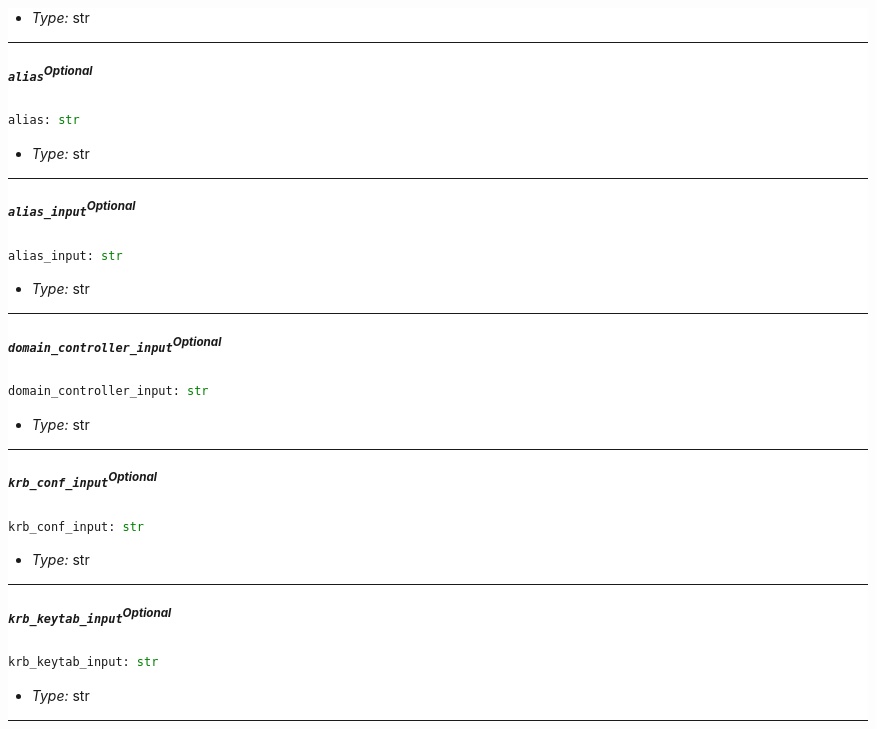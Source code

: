 - *Type:* str

---

##### `alias`<sup>Optional</sup> <a name="alias" id="@cdktf/provider-ad.provider.AdProvider.property.alias"></a>

```python
alias: str
```

- *Type:* str

---

##### `alias_input`<sup>Optional</sup> <a name="alias_input" id="@cdktf/provider-ad.provider.AdProvider.property.aliasInput"></a>

```python
alias_input: str
```

- *Type:* str

---

##### `domain_controller_input`<sup>Optional</sup> <a name="domain_controller_input" id="@cdktf/provider-ad.provider.AdProvider.property.domainControllerInput"></a>

```python
domain_controller_input: str
```

- *Type:* str

---

##### `krb_conf_input`<sup>Optional</sup> <a name="krb_conf_input" id="@cdktf/provider-ad.provider.AdProvider.property.krbConfInput"></a>

```python
krb_conf_input: str
```

- *Type:* str

---

##### `krb_keytab_input`<sup>Optional</sup> <a name="krb_keytab_input" id="@cdktf/provider-ad.provider.AdProvider.property.krbKeytabInput"></a>

```python
krb_keytab_input: str
```

- *Type:* str

---
